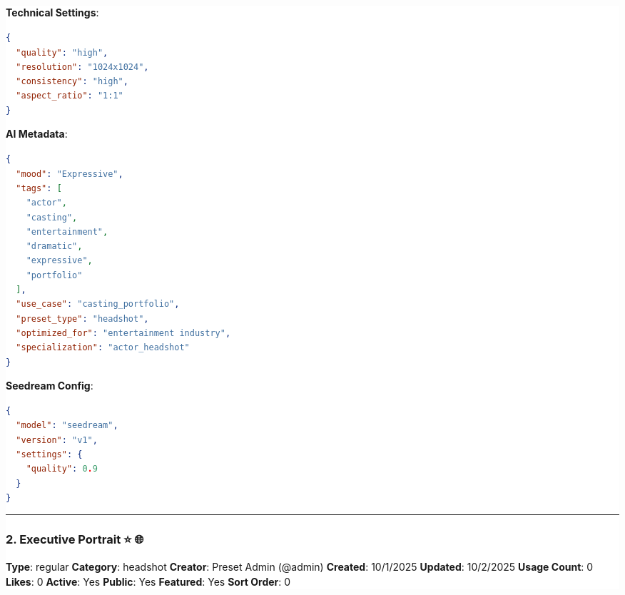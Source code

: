 **Technical Settings**:
```json
{
  "quality": "high",
  "resolution": "1024x1024",
  "consistency": "high",
  "aspect_ratio": "1:1"
}
```

**AI Metadata**:
```json
{
  "mood": "Expressive",
  "tags": [
    "actor",
    "casting",
    "entertainment",
    "dramatic",
    "expressive",
    "portfolio"
  ],
  "use_case": "casting_portfolio",
  "preset_type": "headshot",
  "optimized_for": "entertainment industry",
  "specialization": "actor_headshot"
}
```

**Seedream Config**:
```json
{
  "model": "seedream",
  "version": "v1",
  "settings": {
    "quality": 0.9
  }
}
```

---

### 2. Executive Portrait ⭐ 🌐

**Type**: regular
**Category**: headshot
**Creator**: Preset Admin (@admin)
**Created**: 10/1/2025
**Updated**: 10/2/2025
**Usage Count**: 0
**Likes**: 0
**Active**: Yes
**Public**: Yes
**Featured**: Yes
**Sort Order**: 0
